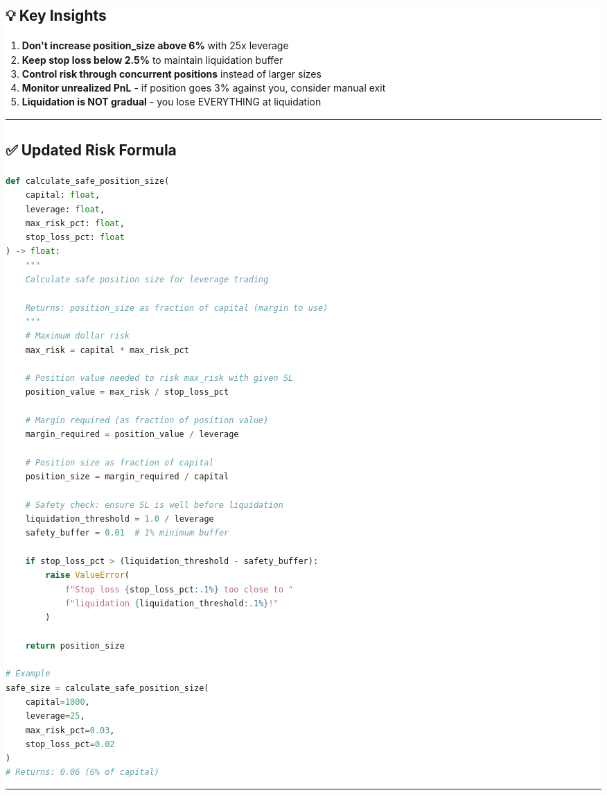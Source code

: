 
## 💡 Key Insights

1. **Don't increase position_size above 6%** with 25x leverage
2. **Keep stop loss below 2.5%** to maintain liquidation buffer
3. **Control risk through concurrent positions** instead of larger sizes
4. **Monitor unrealized PnL** - if position goes 3% against you, consider manual exit
5. **Liquidation is NOT gradual** - you lose EVERYTHING at liquidation

---

## ✅ Updated Risk Formula

```python
def calculate_safe_position_size(
    capital: float,
    leverage: float,
    max_risk_pct: float,
    stop_loss_pct: float
) -> float:
    """
    Calculate safe position size for leverage trading

    Returns: position_size as fraction of capital (margin to use)
    """
    # Maximum dollar risk
    max_risk = capital * max_risk_pct

    # Position value needed to risk max_risk with given SL
    position_value = max_risk / stop_loss_pct

    # Margin required (as fraction of position value)
    margin_required = position_value / leverage

    # Position size as fraction of capital
    position_size = margin_required / capital

    # Safety check: ensure SL is well before liquidation
    liquidation_threshold = 1.0 / leverage
    safety_buffer = 0.01  # 1% minimum buffer

    if stop_loss_pct > (liquidation_threshold - safety_buffer):
        raise ValueError(
            f"Stop loss {stop_loss_pct:.1%} too close to "
            f"liquidation {liquidation_threshold:.1%}!"
        )

    return position_size

# Example
safe_size = calculate_safe_position_size(
    capital=1000,
    leverage=25,
    max_risk_pct=0.03,
    stop_loss_pct=0.02
)
# Returns: 0.06 (6% of capital)
```

---
